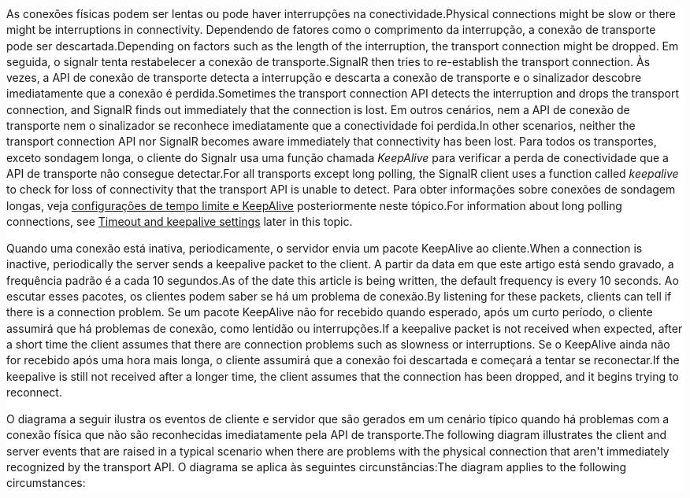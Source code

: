 <span data-ttu-id="a6f0c-162">As conexões físicas podem ser lentas ou pode haver interrupções na conectividade.</span><span class="sxs-lookup"><span data-stu-id="a6f0c-162">Physical connections might be slow or there might be interruptions in connectivity.</span></span> <span data-ttu-id="a6f0c-163">Dependendo de fatores como o comprimento da interrupção, a conexão de transporte pode ser descartada.</span><span class="sxs-lookup"><span data-stu-id="a6f0c-163">Depending on factors such as the length of the interruption, the transport connection might be dropped.</span></span> <span data-ttu-id="a6f0c-164">Em seguida, o signalr tenta restabelecer a conexão de transporte.</span><span class="sxs-lookup"><span data-stu-id="a6f0c-164">SignalR then tries to re-establish the transport connection.</span></span> <span data-ttu-id="a6f0c-165">Às vezes, a API de conexão de transporte detecta a interrupção e descarta a conexão de transporte e o sinalizador descobre imediatamente que a conexão é perdida.</span><span class="sxs-lookup"><span data-stu-id="a6f0c-165">Sometimes the transport connection API detects the interruption and drops the transport connection, and SignalR finds out immediately that the connection is lost.</span></span> <span data-ttu-id="a6f0c-166">Em outros cenários, nem a API de conexão de transporte nem o sinalizador se reconhece imediatamente que a conectividade foi perdida.</span><span class="sxs-lookup"><span data-stu-id="a6f0c-166">In other scenarios, neither the transport connection API nor SignalR becomes aware immediately that connectivity has been lost.</span></span> <span data-ttu-id="a6f0c-167">Para todos os transportes, exceto sondagem longa, o cliente do Signalr usa uma função chamada *KeepAlive* para verificar a perda de conectividade que a API de transporte não consegue detectar.</span><span class="sxs-lookup"><span data-stu-id="a6f0c-167">For all transports except long polling, the SignalR client uses a function called *keepalive* to check for loss of connectivity that the transport API is unable to detect.</span></span> <span data-ttu-id="a6f0c-168">Para obter informações sobre conexões de sondagem longas, veja [configurações de tempo limite e KeepAlive](#timeoutkeepalive) posteriormente neste tópico.</span><span class="sxs-lookup"><span data-stu-id="a6f0c-168">For information about long polling connections, see [Timeout and keepalive settings](#timeoutkeepalive) later in this topic.</span></span>

<span data-ttu-id="a6f0c-169">Quando uma conexão está inativa, periodicamente, o servidor envia um pacote KeepAlive ao cliente.</span><span class="sxs-lookup"><span data-stu-id="a6f0c-169">When a connection is inactive, periodically the server sends a keepalive packet to the client.</span></span> <span data-ttu-id="a6f0c-170">A partir da data em que este artigo está sendo gravado, a frequência padrão é a cada 10 segundos.</span><span class="sxs-lookup"><span data-stu-id="a6f0c-170">As of the date this article is being written, the default frequency is every 10 seconds.</span></span> <span data-ttu-id="a6f0c-171">Ao escutar esses pacotes, os clientes podem saber se há um problema de conexão.</span><span class="sxs-lookup"><span data-stu-id="a6f0c-171">By listening for these packets, clients can tell if there is a connection problem.</span></span> <span data-ttu-id="a6f0c-172">Se um pacote KeepAlive não for recebido quando esperado, após um curto período, o cliente assumirá que há problemas de conexão, como lentidão ou interrupções.</span><span class="sxs-lookup"><span data-stu-id="a6f0c-172">If a keepalive packet is not received when expected, after a short time the client assumes that there are connection problems such as slowness or interruptions.</span></span> <span data-ttu-id="a6f0c-173">Se o KeepAlive ainda não for recebido após uma hora mais longa, o cliente assumirá que a conexão foi descartada e começará a tentar se reconectar.</span><span class="sxs-lookup"><span data-stu-id="a6f0c-173">If the keepalive is still not received after a longer time, the client assumes that the connection has been dropped, and it begins trying to reconnect.</span></span>

<span data-ttu-id="a6f0c-174">O diagrama a seguir ilustra os eventos de cliente e servidor que são gerados em um cenário típico quando há problemas com a conexão física que não são reconhecidas imediatamente pela API de transporte.</span><span class="sxs-lookup"><span data-stu-id="a6f0c-174">The following diagram illustrates the client and server events that are raised in a typical scenario when there are problems with the physical connection that aren't immediately recognized by the transport API.</span></span> <span data-ttu-id="a6f0c-175">O diagrama se aplica às seguintes circunstâncias:</span><span class="sxs-lookup"><span data-stu-id="a6f0c-175">The diagram applies to the following circumstances:</span></span>
